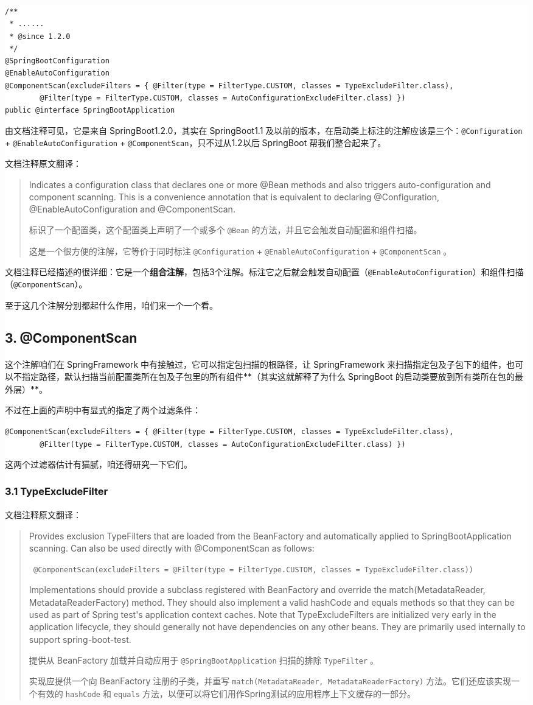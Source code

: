 ```less
/**
 * ......
 * @since 1.2.0
 */
@SpringBootConfiguration
@EnableAutoConfiguration
@ComponentScan(excludeFilters = { @Filter(type = FilterType.CUSTOM, classes = TypeExcludeFilter.class),
		@Filter(type = FilterType.CUSTOM, classes = AutoConfigurationExcludeFilter.class) })
public @interface SpringBootApplication
```

由文档注释可见，它是来自 SpringBoot1.2.0，其实在 SpringBoot1.1 及以前的版本，在启动类上标注的注解应该是三个：`@Configuration` + `@EnableAutoConfiguration` + `@ComponentScan`，只不过从1.2以后 SpringBoot 帮我们整合起来了。

文档注释原文翻译：

> Indicates a configuration class that declares one or more @Bean methods and also triggers auto-configuration and component scanning. This is a convenience annotation that is equivalent to declaring @Configuration, @EnableAutoConfiguration and @ComponentScan.
>
> 标识了一个配置类，这个配置类上声明了一个或多个 `@Bean` 的方法，并且它会触发自动配置和组件扫描。
>
> 这是一个很方便的注解，它等价于同时标注 `@Configuration` + `@EnableAutoConfiguration` + `@ComponentScan` 。

文档注释已经描述的很详细：它是一个**组合注解**，包括3个注解。标注它之后就会触发自动配置（`@EnableAutoConfiguration`）和组件扫描（`@ComponentScan`）。

至于这几个注解分别都起什么作用，咱们来一个一个看。

## 3. @ComponentScan

这个注解咱们在 SpringFramework 中有接触过，它可以指定包扫描的根路径，让 SpringFramework 来扫描指定包及子包下的组件，也可以不指定路径，默认扫描当前配置类所在包及子包里的所有组件**（其实这就解释了为什么 SpringBoot 的启动类要放到所有类所在包的最外层）**。

不过在上面的声明中有显式的指定了两个过滤条件：

```less
@ComponentScan(excludeFilters = { @Filter(type = FilterType.CUSTOM, classes = TypeExcludeFilter.class),
		@Filter(type = FilterType.CUSTOM, classes = AutoConfigurationExcludeFilter.class) })
```

这两个过滤器估计有猫腻，咱还得研究一下它们。

### 3.1 TypeExcludeFilter

文档注释原文翻译：

> Provides exclusion TypeFilters that are loaded from the BeanFactory and automatically applied to SpringBootApplication scanning. Can also be used directly with @ComponentScan as follows:
>
> ```less
>  @ComponentScan(excludeFilters = @Filter(type = FilterType.CUSTOM, classes = TypeExcludeFilter.class))
> ```
>
> Implementations should provide a subclass registered with BeanFactory and override the match(MetadataReader, MetadataReaderFactory) method. They should also implement a valid hashCode and equals methods so that they can be used as part of Spring test's application context caches. Note that TypeExcludeFilters are initialized very early in the application lifecycle, they should generally not have dependencies on any other beans. They are primarily used internally to support spring-boot-test.
>
> 提供从 BeanFactory 加载并自动应用于 `@SpringBootApplication` 扫描的排除 `TypeFilter` 。
>
> 实现应提供一个向 BeanFactory 注册的子类，并重写 `match(MetadataReader, MetadataReaderFactory)` 方法。它们还应该实现一个有效的 `hashCode` 和 `equals` 方法，以便可以将它们用作Spring测试的应用程序上下文缓存的一部分。
>